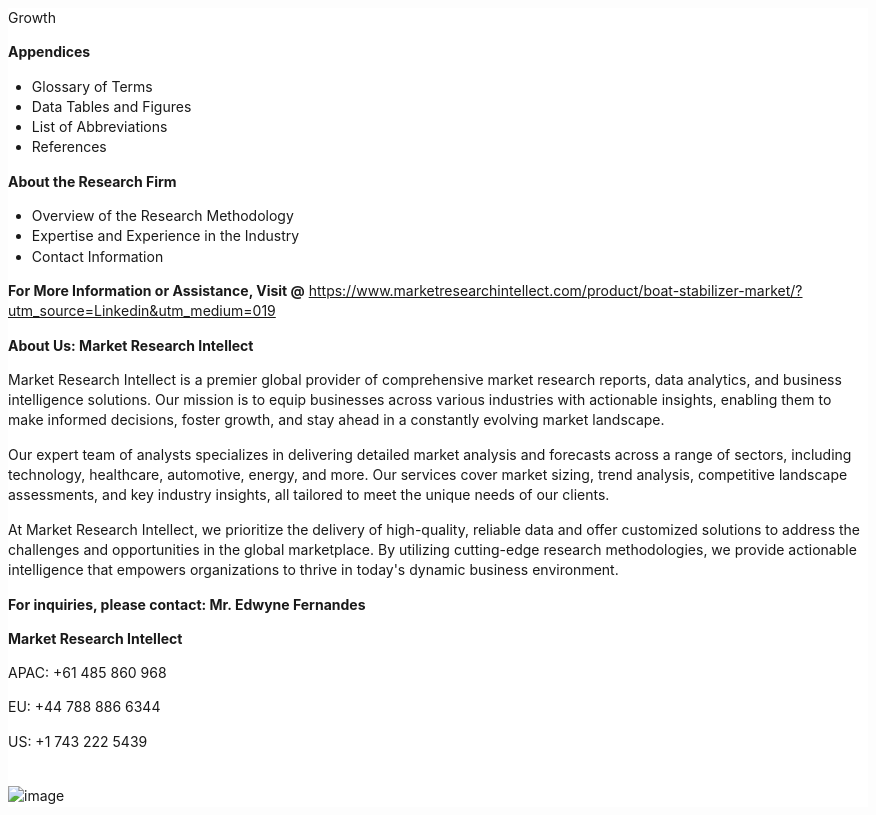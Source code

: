 Growth</li></ul><p><strong>Appendices</strong></p><ul><li>Glossary of Terms</li><li>Data Tables and Figures</li><li>List of Abbreviations</li><li>References</li></ul><p><strong>About the Research Firm</strong></p><ul><li>Overview of the Research Methodology</li><li>Expertise and Experience in the Industry</li><li>Contact Information</li></ul></div><div class="article-main__content" data-test-id="publishing-text-block"><p><span class="font-[700]"><strong>For More Information or Assistance, Visit @</strong>&nbsp;<a href="https://www.marketresearchintellect.com/product/boat-stabilizer-market/?utm_source=Linkedin&utm_medium=019">https://www.marketresearchintellect.com/product/boat-stabilizer-market/?utm_source=Linkedin&utm_medium=019</a></span></p><p><strong>About Us: Market Research Intellect</strong></p><p>Market Research Intellect is a premier global provider of comprehensive market research reports, data analytics, and business intelligence solutions. Our mission is to equip businesses across various industries with actionable insights, enabling them to make informed decisions, foster growth, and stay ahead in a constantly evolving market landscape.</p><p>Our expert team of analysts specializes in delivering detailed market analysis and forecasts across a range of sectors, including technology, healthcare, automotive, energy, and more. Our services cover market sizing, trend analysis, competitive landscape assessments, and key industry insights, all tailored to meet the unique needs of our clients.</p><p>At Market Research Intellect, we prioritize the delivery of high-quality, reliable data and offer customized solutions to address the challenges and opportunities in the global marketplace. By utilizing cutting-edge research methodologies, we provide actionable intelligence that empowers organizations to thrive in today's dynamic business environment.</p><p><strong>For inquiries, please contact: Mr. Edwyne Fernandes</strong></p><p><strong>Market Research Intellect</strong></p><p>APAC: +61 485 860 968</p><p>EU: +44 788 886 6344</p><p>US: +1 743 222 5439</p></div><div class="article-main__content" data-test-id="publishing-text-block">&nbsp;</div>
![image](https://github.com/user-attachments/assets/add3ac27-72c0-40c9-817e-9ef1492e79a4)
